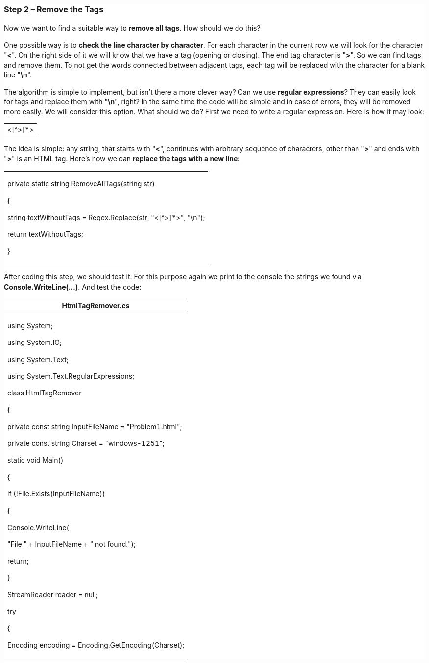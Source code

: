 ### Step 2 – Remove the Tags

Now we want to find a suitable way to **remove all tags**. How should we do this?

One possible way is to **check the line character by character**. For each character in the current row we will look for the character "**\<**". On the right side of it we will know that we have a tag (opening or closing). The end tag character is "**\>**". So we can find tags and remove them. To not get the words connected between adjacent tags, each tag will be replaced with the character for a blank line "**\\n**".

The algorithm is simple to implement, but isn’t there a more clever way? Can we use **regular expressions**? They can easily look for tags and replace them with "**\\n**", right? In the same time the code will be simple and in case of errors, they will be removed more easily. We will consider this option. What should we do? First we need to write a regular expression. Here is how it may look:

|               |
| ------------- |
| \<\[^\>\]\*\> |

The idea is simple: any string, that starts with "**\<**", continues with arbitrary sequence of characters, other than "**\>**" and ends with "**\>**" is an HTML tag. Here’s how we can **replace the tags with a new line**:

<table>
<tbody>
<tr class="odd">
<td><p>private static string RemoveAllTags(string str)</p>
<p>{</p>
<p>string textWithoutTags = Regex.Replace(str, "&lt;[^&gt;]*&gt;", "\n");</p>
<p>return textWithoutTags;</p>
<p>}</p></td>
</tr>
</tbody>
</table>

After coding this step, we should test it. For this purpose again we print to the console the strings we found via **Console.WriteLine(…)**. And test the code:

<table>
<thead>
<tr class="header">
<th><strong>HtmlTagRemover.cs</strong></th>
</tr>
</thead>
<tbody>
<tr class="odd">
<td><p>using System;</p>
<p>using System.IO;</p>
<p>using System.Text;</p>
<p>using System.Text.RegularExpressions;</p>
<p>class HtmlTagRemover</p>
<p>{</p>
<p>private const string InputFileName = "Problem1.html";</p>
<p>private const string Charset = "windows-1251";</p>
<p>static void Main()</p>
<p>{</p>
<p>if (!File.Exists(InputFileName))</p>
<p>{</p>
<p>Console.WriteLine(</p>
<p>"File " + InputFileName + " not found.");</p>
<p>return;</p>
<p>}</p>
<p>StreamReader reader = null;</p>
<p>try</p>
<p>{</p>
<p>Encoding encoding = Encoding.GetEncoding(Charset);</p>